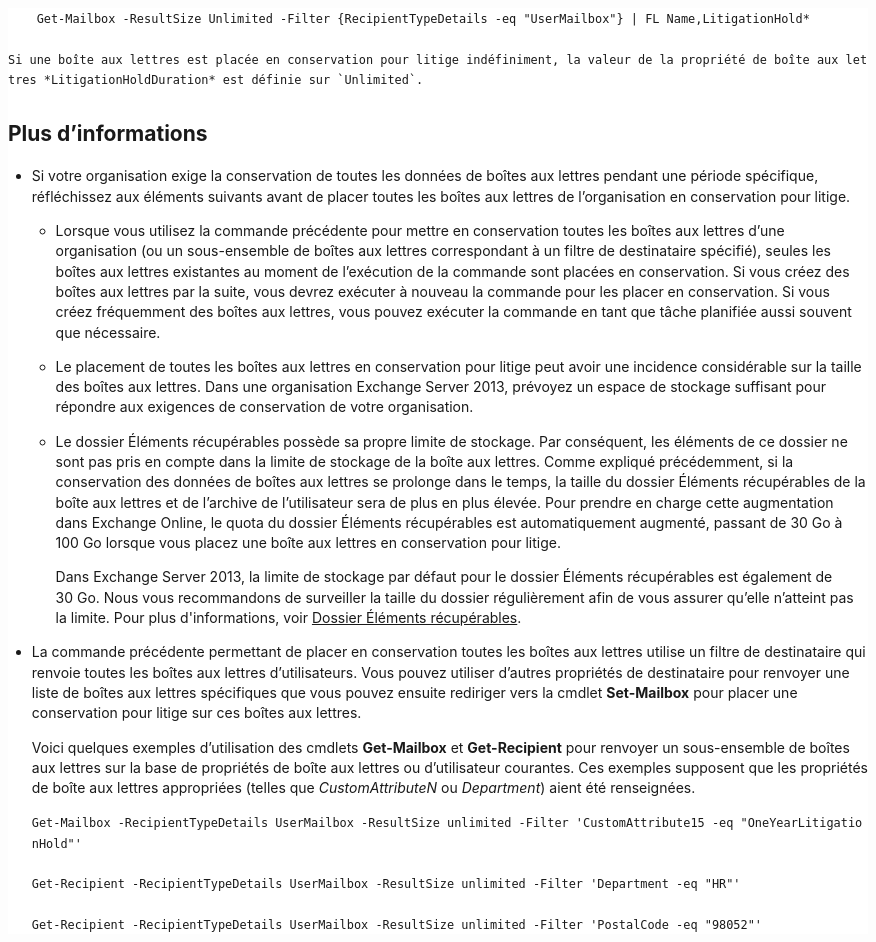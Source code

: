         Get-Mailbox -ResultSize Unlimited -Filter {RecipientTypeDetails -eq "UserMailbox"} | FL Name,LitigationHold*
    
    Si une boîte aux lettres est placée en conservation pour litige indéfiniment, la valeur de la propriété de boîte aux lettres *LitigationHoldDuration* est définie sur `Unlimited`.

## Plus d’informations

  - Si votre organisation exige la conservation de toutes les données de boîtes aux lettres pendant une période spécifique, réfléchissez aux éléments suivants avant de placer toutes les boîtes aux lettres de l’organisation en conservation pour litige.
    
      - Lorsque vous utilisez la commande précédente pour mettre en conservation toutes les boîtes aux lettres d’une organisation (ou un sous-ensemble de boîtes aux lettres correspondant à un filtre de destinataire spécifié), seules les boîtes aux lettres existantes au moment de l’exécution de la commande sont placées en conservation. Si vous créez des boîtes aux lettres par la suite, vous devrez exécuter à nouveau la commande pour les placer en conservation. Si vous créez fréquemment des boîtes aux lettres, vous pouvez exécuter la commande en tant que tâche planifiée aussi souvent que nécessaire.
    
      - Le placement de toutes les boîtes aux lettres en conservation pour litige peut avoir une incidence considérable sur la taille des boîtes aux lettres. Dans une organisation Exchange Server 2013, prévoyez un espace de stockage suffisant pour répondre aux exigences de conservation de votre organisation.
    
      - Le dossier Éléments récupérables possède sa propre limite de stockage. Par conséquent, les éléments de ce dossier ne sont pas pris en compte dans la limite de stockage de la boîte aux lettres. Comme expliqué précédemment, si la conservation des données de boîtes aux lettres se prolonge dans le temps, la taille du dossier Éléments récupérables de la boîte aux lettres et de l’archive de l’utilisateur sera de plus en plus élevée. Pour prendre en charge cette augmentation dans Exchange Online, le quota du dossier Éléments récupérables est automatiquement augmenté, passant de 30 Go à 100 Go lorsque vous placez une boîte aux lettres en conservation pour litige.
        
        Dans Exchange Server 2013, la limite de stockage par défaut pour le dossier Éléments récupérables est également de 30 Go. Nous vous recommandons de surveiller la taille du dossier régulièrement afin de vous assurer qu’elle n’atteint pas la limite. Pour plus d'informations, voir [Dossier Éléments récupérables](recoverable-items-folder-exchange-2013-help.md).

  - La commande précédente permettant de placer en conservation toutes les boîtes aux lettres utilise un filtre de destinataire qui renvoie toutes les boîtes aux lettres d’utilisateurs. Vous pouvez utiliser d’autres propriétés de destinataire pour renvoyer une liste de boîtes aux lettres spécifiques que vous pouvez ensuite rediriger vers la cmdlet **Set-Mailbox** pour placer une conservation pour litige sur ces boîtes aux lettres.
    
    Voici quelques exemples d’utilisation des cmdlets **Get-Mailbox** et **Get-Recipient** pour renvoyer un sous-ensemble de boîtes aux lettres sur la base de propriétés de boîte aux lettres ou d’utilisateur courantes. Ces exemples supposent que les propriétés de boîte aux lettres appropriées (telles que *CustomAttributeN* ou *Department*) aient été renseignées.
    
        Get-Mailbox -RecipientTypeDetails UserMailbox -ResultSize unlimited -Filter 'CustomAttribute15 -eq "OneYearLitigationHold"'
    
        Get-Recipient -RecipientTypeDetails UserMailbox -ResultSize unlimited -Filter 'Department -eq "HR"'
    
        Get-Recipient -RecipientTypeDetails UserMailbox -ResultSize unlimited -Filter 'PostalCode -eq "98052"'
    